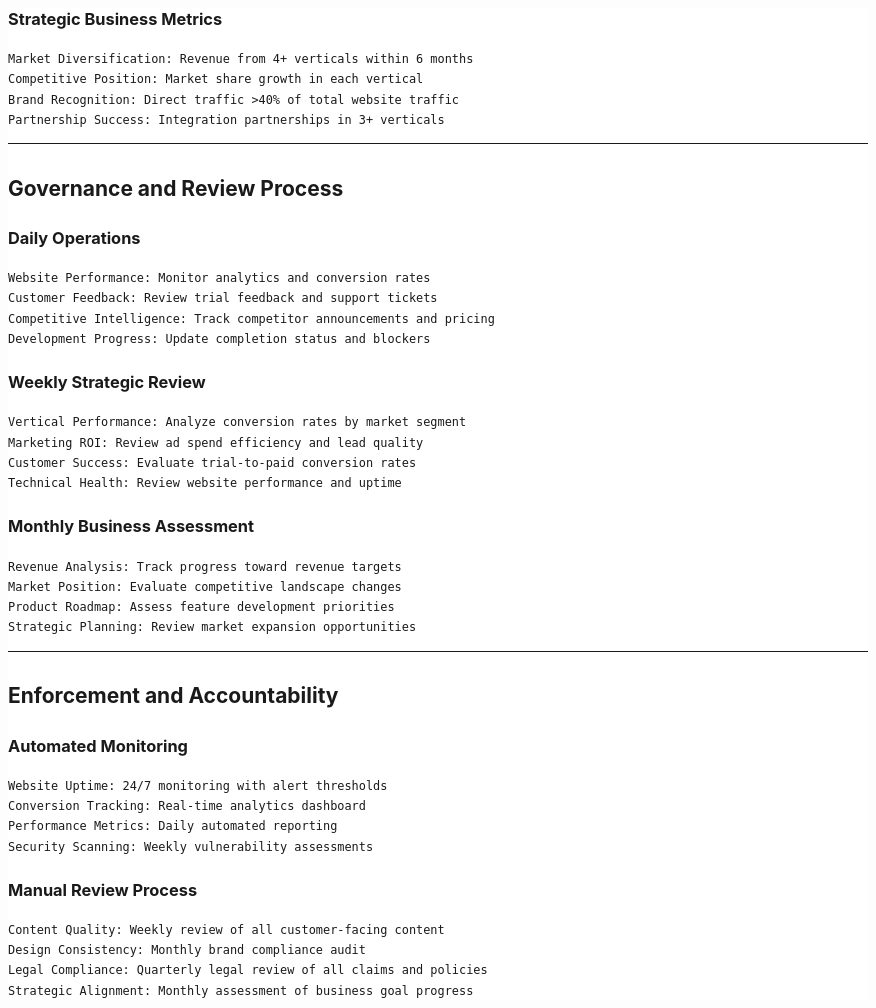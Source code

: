 ### Strategic Business Metrics
```
Market Diversification: Revenue from 4+ verticals within 6 months
Competitive Position: Market share growth in each vertical
Brand Recognition: Direct traffic >40% of total website traffic
Partnership Success: Integration partnerships in 3+ verticals
```

---

## Governance and Review Process

### Daily Operations
```
Website Performance: Monitor analytics and conversion rates
Customer Feedback: Review trial feedback and support tickets
Competitive Intelligence: Track competitor announcements and pricing
Development Progress: Update completion status and blockers
```

### Weekly Strategic Review
```
Vertical Performance: Analyze conversion rates by market segment
Marketing ROI: Review ad spend efficiency and lead quality
Customer Success: Evaluate trial-to-paid conversion rates
Technical Health: Review website performance and uptime
```

### Monthly Business Assessment
```
Revenue Analysis: Track progress toward revenue targets
Market Position: Evaluate competitive landscape changes
Product Roadmap: Assess feature development priorities
Strategic Planning: Review market expansion opportunities
```

---

## Enforcement and Accountability

### Automated Monitoring
```
Website Uptime: 24/7 monitoring with alert thresholds
Conversion Tracking: Real-time analytics dashboard
Performance Metrics: Daily automated reporting
Security Scanning: Weekly vulnerability assessments
```

### Manual Review Process
```
Content Quality: Weekly review of all customer-facing content
Design Consistency: Monthly brand compliance audit
Legal Compliance: Quarterly legal review of all claims and policies
Strategic Alignment: Monthly assessment of business goal progress
```
